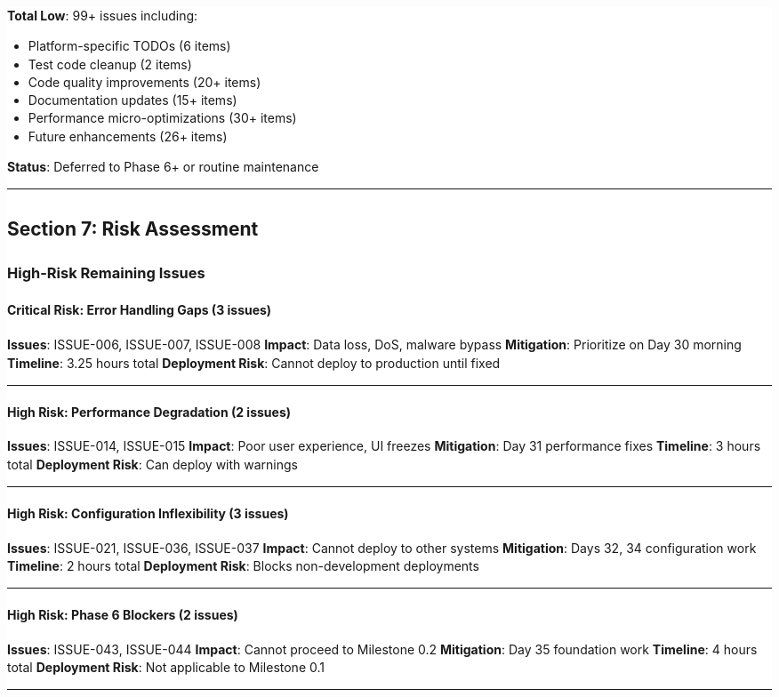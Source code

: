 **Total Low**: 99+ issues including:
- Platform-specific TODOs (6 items)
- Test code cleanup (2 items)
- Code quality improvements (20+ items)
- Documentation updates (15+ items)
- Performance micro-optimizations (30+ items)
- Future enhancements (26+ items)

**Status**: Deferred to Phase 6+ or routine maintenance

---

## Section 7: Risk Assessment

### High-Risk Remaining Issues

#### Critical Risk: Error Handling Gaps (3 issues)

**Issues**: ISSUE-006, ISSUE-007, ISSUE-008
**Impact**: Data loss, DoS, malware bypass
**Mitigation**: Prioritize on Day 30 morning
**Timeline**: 3.25 hours total
**Deployment Risk**: Cannot deploy to production until fixed

---

#### High Risk: Performance Degradation (2 issues)

**Issues**: ISSUE-014, ISSUE-015
**Impact**: Poor user experience, UI freezes
**Mitigation**: Day 31 performance fixes
**Timeline**: 3 hours total
**Deployment Risk**: Can deploy with warnings

---

#### High Risk: Configuration Inflexibility (3 issues)

**Issues**: ISSUE-021, ISSUE-036, ISSUE-037
**Impact**: Cannot deploy to other systems
**Mitigation**: Days 32, 34 configuration work
**Timeline**: 2 hours total
**Deployment Risk**: Blocks non-development deployments

---

#### High Risk: Phase 6 Blockers (2 issues)

**Issues**: ISSUE-043, ISSUE-044
**Impact**: Cannot proceed to Milestone 0.2
**Mitigation**: Day 35 foundation work
**Timeline**: 4 hours total
**Deployment Risk**: Not applicable to Milestone 0.1

---